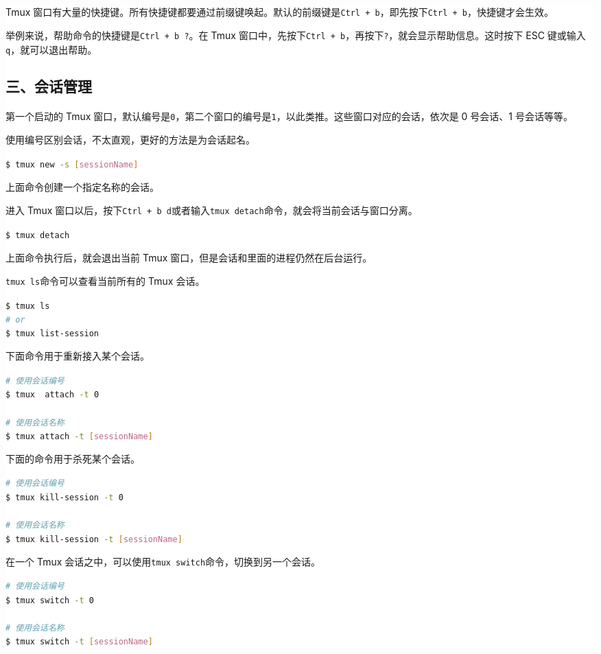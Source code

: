 Tmux 窗口有大量的快捷键。所有快捷键都要通过前缀键唤起。默认的前缀键是`Ctrl + b`，即先按下`Ctrl + b`，快捷键才会生效。

举例来说，帮助命令的快捷键是`Ctrl + b ?`。在 Tmux 窗口中，先按下`Ctrl + b`，再按下`?`，就会显示帮助信息。这时按下 ESC 键或输入`q`，就可以退出帮助。

## 三、会话管理

第一个启动的 Tmux 窗口，默认编号是`0`，第二个窗口的编号是`1`，以此类推。这些窗口对应的会话，依次是 0 号会话、1 号会话等等。

使用编号区别会话，不太直观，更好的方法是为会话起名。

```bash
$ tmux new -s [sessionName]
```

上面命令创建一个指定名称的会话。

进入 Tmux 窗口以后，按下`Ctrl + b d`或者输入`tmux detach`命令，就会将当前会话与窗口分离。

```bash
$ tmux detach
```

上面命令执行后，就会退出当前 Tmux 窗口，但是会话和里面的进程仍然在后台运行。

`tmux ls`命令可以查看当前所有的 Tmux 会话。

```bash
$ tmux ls
# or
$ tmux list-session
```

下面命令用于重新接入某个会话。

```bash
# 使用会话编号
$ tmux  attach -t 0

# 使用会话名称
$ tmux attach -t [sessionName]
```

下面的命令用于杀死某个会话。

```bash
# 使用会话编号
$ tmux kill-session -t 0

# 使用会话名称
$ tmux kill-session -t [sessionName]
```

在一个 Tmux 会话之中，可以使用`tmux switch`命令，切换到另一个会话。

```bash
# 使用会话编号
$ tmux switch -t 0

# 使用会话名称
$ tmux switch -t [sessionName]
```
